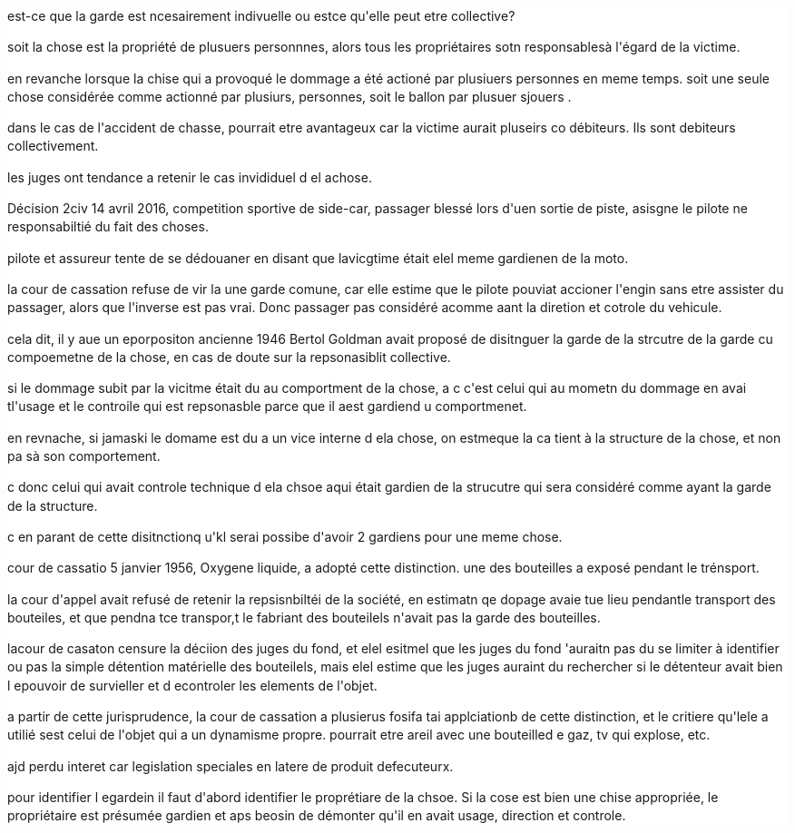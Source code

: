 est-ce que la garde est ncesairement indivuelle ou estce qu'elle peut etre collective?

soit la chose est la propriété de plusuers personnnes, alors tous les propriétaires sotn responsablesà l'égard de la victime.

en revanche lorsque la chise qui a provoqué le dommage a été actioné par plusiuers personnes en meme temps. soit une seule chose considérée comme actionné par plusiurs, personnes, soit le ballon par plusuer sjouers .

dans le cas de l'accident de chasse, pourrait etre avantageux car la victime aurait pluseirs co débiteurs. Ils sont debiteurs collectivement. 

les juges ont tendance a retenir le cas invididuel d el achose. 

Décision 2civ 14 avril 2016, competition sportive de side-car, passager blessé lors d'uen sortie de piste, asisgne le pilote ne responsabiltié du fait des choses. 

pilote et assureur tente de se dédouaner en disant que lavicgtime était elel meme gardienen de la moto. 

la cour de cassation refuse de vir la une garde comune, car elle estime que le pilote pouviat accioner l'engin sans etre assister du passager, alors que l'inverse est pas vrai.
Donc passager pas considéré acomme aant la diretion et cotrole du vehicule.

cela dit, il y aue un eporpositon ancienne 1946 Bertol Goldman avait proposé de disitnguer la garde de la strcutre de la garde cu compoemetne de la chose, en cas de doute sur la repsonasiblit collective.

si le dommage subit par la vicitme était du au comportment de la chose, a c c'est celui qui au mometn du dommage en avai tl'usage et le controile qui est repsonasble parce que il aest gardiend u comportmenet.

en revnache, si jamaski le domame est du a un vice interne d ela chose, on estmeque la ca tient à la structure de la chose, et non pa sà son comportement. 

c donc celui qui avait controle technique d ela chsoe aqui était gardien de la strucutre qui sera considéré comme ayant la garde de la structure.

c en parant de cette disitnctionq u'kl serai possibe d'avoir 2 gardiens pour une meme chose. 

cour de cassatio 5 janvier 1956, Oxygene liquide, a adopté cette distinction. une des bouteilles a exposé pendant le trénsport. 

la cour d'appel avait refusé de retenir la repsisnbiltéi de la société, en estimatn qe dopage avaie tue lieu pendantle transport des bouteiles, et que pendna tce transpor,t le fabriant des bouteilels n'avait pas la garde des bouteilles.

lacour de casaton censure la déciion des juges du fond, et elel esitmel que les juges du fond 'auraitn pas du se limiter à identifier ou pas la simple détention matérielle des bouteilels, mais elel estime que les juges auraint du rechercher si le détenteur avait bien l epouvoir de survieller et d econtroler les elements de l'objet.

a partir de cette jurisprudence, la cour de cassation a plusierus fosifa tai applciationb de cette distinction, et le critiere qu'lele a utilié sest celui de l'objet qui a un dynamisme propre. pourrait etre areil avec une bouteilled e gaz, tv qui explose, etc. 


ajd perdu interet car legislation speciales en latere de produit defecuteurx.

pour identifier l egardein il faut d'abord identifier le proprétiare de la chsoe. Si la cose est bien une chise appropriée, le propriétaire est présumée gardien et aps beosin de démonter qu'il en avait usage, direction et controle. 
